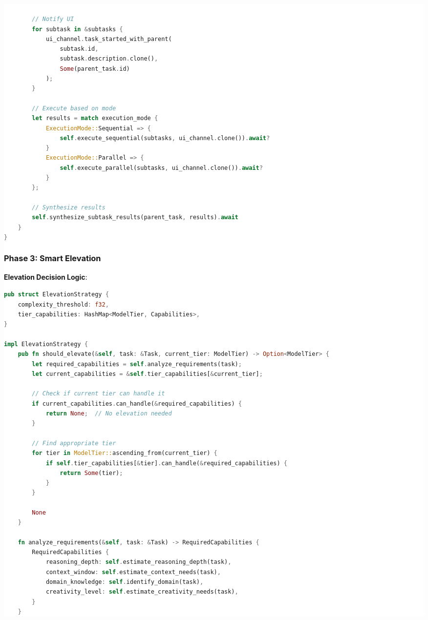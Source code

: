 ```rust
        
        // Notify UI
        for subtask in &subtasks {
            ui_channel.task_started_with_parent(
                subtask.id,
                subtask.description.clone(),
                Some(parent_task.id)
            );
        }
        
        // Execute based on mode
        let results = match execution_mode {
            ExecutionMode::Sequential => {
                self.execute_sequential(subtasks, ui_channel.clone()).await?
            }
            ExecutionMode::Parallel => {
                self.execute_parallel(subtasks, ui_channel.clone()).await?
            }
        };
        
        // Synthesize results
        self.synthesize_subtask_results(parent_task, results).await
    }
}
```

### Phase 3: Smart Elevation

**Elevation Decision Logic**:
```rust
pub struct ElevationStrategy {
    complexity_threshold: f32,
    tier_capabilities: HashMap<ModelTier, Capabilities>,
}

impl ElevationStrategy {
    pub fn should_elevate(&self, task: &Task, current_tier: ModelTier) -> Option<ModelTier> {
        let required_capabilities = self.analyze_requirements(task);
        let current_capabilities = &self.tier_capabilities[&current_tier];
        
        // Check if current tier can handle it
        if current_capabilities.can_handle(&required_capabilities) {
            return None;  // No elevation needed
        }
        
        // Find appropriate tier
        for tier in ModelTier::ascending_from(current_tier) {
            if self.tier_capabilities[&tier].can_handle(&required_capabilities) {
                return Some(tier);
            }
        }
        
        None
    }
    
    fn analyze_requirements(&self, task: &Task) -> RequiredCapabilities {
        RequiredCapabilities {
            reasoning_depth: self.estimate_reasoning_depth(task),
            context_window: self.estimate_context_needs(task),
            domain_knowledge: self.identify_domain(task),
            creativity_level: self.estimate_creativity_needs(task),
        }
    }
```